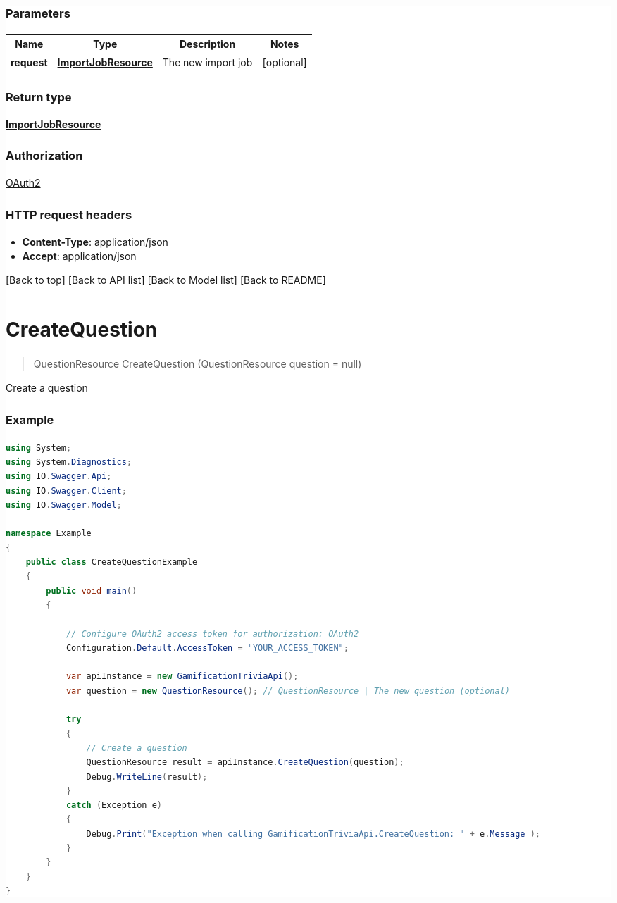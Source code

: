### Parameters

Name | Type | Description  | Notes
------------- | ------------- | ------------- | -------------
 **request** | [**ImportJobResource**](ImportJobResource.md)| The new import job | [optional] 

### Return type

[**ImportJobResource**](ImportJobResource.md)

### Authorization

[OAuth2](../README.md#OAuth2)

### HTTP request headers

 - **Content-Type**: application/json
 - **Accept**: application/json

[[Back to top]](#) [[Back to API list]](../README.md#documentation-for-api-endpoints) [[Back to Model list]](../README.md#documentation-for-models) [[Back to README]](../README.md)

<a name="createquestion"></a>
# **CreateQuestion**
> QuestionResource CreateQuestion (QuestionResource question = null)

Create a question

### Example
```csharp
using System;
using System.Diagnostics;
using IO.Swagger.Api;
using IO.Swagger.Client;
using IO.Swagger.Model;

namespace Example
{
    public class CreateQuestionExample
    {
        public void main()
        {
            
            // Configure OAuth2 access token for authorization: OAuth2
            Configuration.Default.AccessToken = "YOUR_ACCESS_TOKEN";

            var apiInstance = new GamificationTriviaApi();
            var question = new QuestionResource(); // QuestionResource | The new question (optional) 

            try
            {
                // Create a question
                QuestionResource result = apiInstance.CreateQuestion(question);
                Debug.WriteLine(result);
            }
            catch (Exception e)
            {
                Debug.Print("Exception when calling GamificationTriviaApi.CreateQuestion: " + e.Message );
            }
        }
    }
}
```